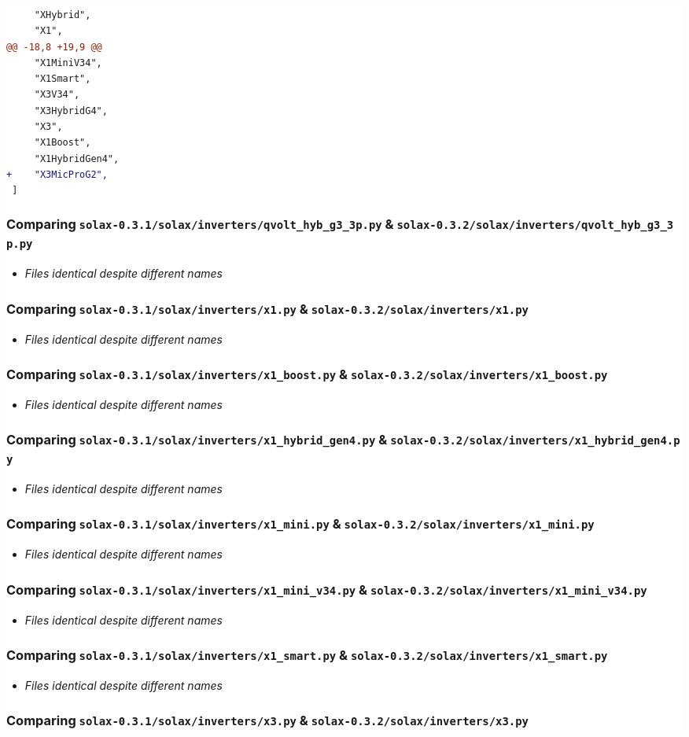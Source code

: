 ```diff
     "XHybrid",
     "X1",
@@ -18,8 +19,9 @@
     "X1MiniV34",
     "X1Smart",
     "X3V34",
     "X3HybridG4",
     "X3",
     "X1Boost",
     "X1HybridGen4",
+    "X3MicProG2",
 ]
```

### Comparing `solax-0.3.1/solax/inverters/qvolt_hyb_g3_3p.py` & `solax-0.3.2/solax/inverters/qvolt_hyb_g3_3p.py`

 * *Files identical despite different names*

### Comparing `solax-0.3.1/solax/inverters/x1.py` & `solax-0.3.2/solax/inverters/x1.py`

 * *Files identical despite different names*

### Comparing `solax-0.3.1/solax/inverters/x1_boost.py` & `solax-0.3.2/solax/inverters/x1_boost.py`

 * *Files identical despite different names*

### Comparing `solax-0.3.1/solax/inverters/x1_hybrid_gen4.py` & `solax-0.3.2/solax/inverters/x1_hybrid_gen4.py`

 * *Files identical despite different names*

### Comparing `solax-0.3.1/solax/inverters/x1_mini.py` & `solax-0.3.2/solax/inverters/x1_mini.py`

 * *Files identical despite different names*

### Comparing `solax-0.3.1/solax/inverters/x1_mini_v34.py` & `solax-0.3.2/solax/inverters/x1_mini_v34.py`

 * *Files identical despite different names*

### Comparing `solax-0.3.1/solax/inverters/x1_smart.py` & `solax-0.3.2/solax/inverters/x1_smart.py`

 * *Files identical despite different names*

### Comparing `solax-0.3.1/solax/inverters/x3.py` & `solax-0.3.2/solax/inverters/x3.py`
